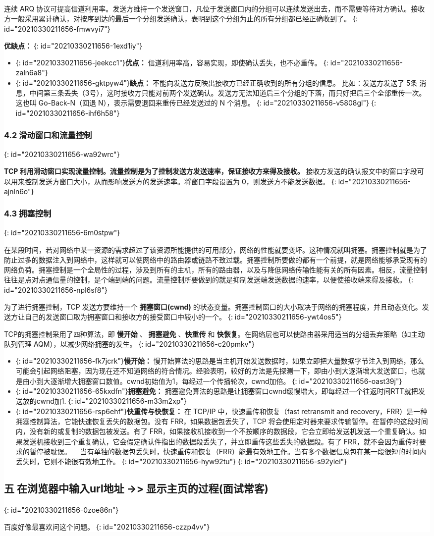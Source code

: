 连续 ARQ 协议可提高信道利用率。发送方维持一个发送窗口，凡位于发送窗口内的分组可以连续发送出去，而不需要等待对方确认。接收方一般采用累计确认，对按序到达的最后一个分组发送确认，表明到这个分组为止的所有分组都已经正确收到了。
{: id="20210330211656-fmwvyi7"}

**优缺点：**
{: id="20210330211656-1exd1iy"}

- {: id="20210330211656-jeekcc1"}**优点：** 信道利用率高，容易实现，即使确认丢失，也不必重传。
  {: id="20210330211656-zaln6a8"}
- {: id="20210330211656-gktpyw4"}**缺点：** 不能向发送方反映出接收方已经正确收到的所有分组的信息。 比如：发送方发送了 5条 消息，中间第三条丢失（3号），这时接收方只能对前两个发送确认。发送方无法知道后三个分组的下落，而只好把后三个全部重传一次。这也叫 Go-Back-N（回退 N），表示需要退回来重传已经发送过的 N 个消息。
  {: id="20210330211656-v5808gl"}
{: id="20210330211656-ihf6h58"}

### 4.2 滑动窗口和流量控制
{: id="20210330211656-wa92wrc"}

**TCP 利用滑动窗口实现流量控制。流量控制是为了控制发送方发送速率，保证接收方来得及接收。** 接收方发送的确认报文中的窗口字段可以用来控制发送方窗口大小，从而影响发送方的发送速率。将窗口字段设置为 0，则发送方不能发送数据。
{: id="20210330211656-ajnln6o"}

### 4.3 拥塞控制
{: id="20210330211656-6m0stpw"}

在某段时间，若对网络中某一资源的需求超过了该资源所能提供的可用部分，网络的性能就要变坏。这种情况就叫拥塞。拥塞控制就是为了防止过多的数据注入到网络中，这样就可以使网络中的路由器或链路不致过载。拥塞控制所要做的都有一个前提，就是网络能够承受现有的网络负荷。拥塞控制是一个全局性的过程，涉及到所有的主机，所有的路由器，以及与降低网络传输性能有关的所有因素。相反，流量控制往往是点对点通信量的控制，是个端到端的问题。流量控制所要做到的就是抑制发送端发送数据的速率，以便使接收端来得及接收。
{: id="20210330211656-npl6sf8"}

为了进行拥塞控制，TCP 发送方要维持一个 **拥塞窗口(cwnd)** 的状态变量。拥塞控制窗口的大小取决于网络的拥塞程度，并且动态变化。发送方让自己的发送窗口取为拥塞窗口和接收方的接受窗口中较小的一个。
{: id="20210330211656-ywt4os5"}

TCP的拥塞控制采用了四种算法，即 **慢开始** 、 **拥塞避免** 、**快重传** 和 **快恢复**。在网络层也可以使路由器采用适当的分组丢弃策略（如主动队列管理 AQM），以减少网络拥塞的发生。
{: id="20210330211656-c20pmkv"}

- {: id="20210330211656-fk7jcrk"}**慢开始：** 慢开始算法的思路是当主机开始发送数据时，如果立即把大量数据字节注入到网络，那么可能会引起网络阻塞，因为现在还不知道网络的符合情况。经验表明，较好的方法是先探测一下，即由小到大逐渐增大发送窗口，也就是由小到大逐渐增大拥塞窗口数值。cwnd初始值为1，每经过一个传播轮次，cwnd加倍。
  {: id="20210330211656-oast39j"}
- {: id="20210330211656-65kxdfn"}**拥塞避免：** 拥塞避免算法的思路是让拥塞窗口cwnd缓慢增大，即每经过一个往返时间RTT就把发送放的cwnd加1.
  {: id="20210330211656-m33m2xp"}
- {: id="20210330211656-rsp6ehf"}**快重传与快恢复：**
  在 TCP/IP 中，快速重传和恢复（fast retransmit and recovery，FRR）是一种拥塞控制算法，它能快速恢复丢失的数据包。没有 FRR，如果数据包丢失了，TCP 将会使用定时器来要求传输暂停。在暂停的这段时间内，没有新的或复制的数据包被发送。有了 FRR，如果接收机接收到一个不按顺序的数据段，它会立即给发送机发送一个重复确认。如果发送机接收到三个重复确认，它会假定确认件指出的数据段丢失了，并立即重传这些丢失的数据段。有了 FRR，就不会因为重传时要求的暂停被耽误。 　当有单独的数据包丢失时，快速重传和恢复（FRR）能最有效地工作。当有多个数据信息包在某一段很短的时间内丢失时，它则不能很有效地工作。
  {: id="20210330211656-hyw92tu"}
{: id="20210330211656-s92yiei"}

## 五  在浏览器中输入url地址 ->> 显示主页的过程(面试常客)
{: id="20210330211656-0zoe86n"}

百度好像最喜欢问这个问题。
{: id="20210330211656-czzp4vv"}

